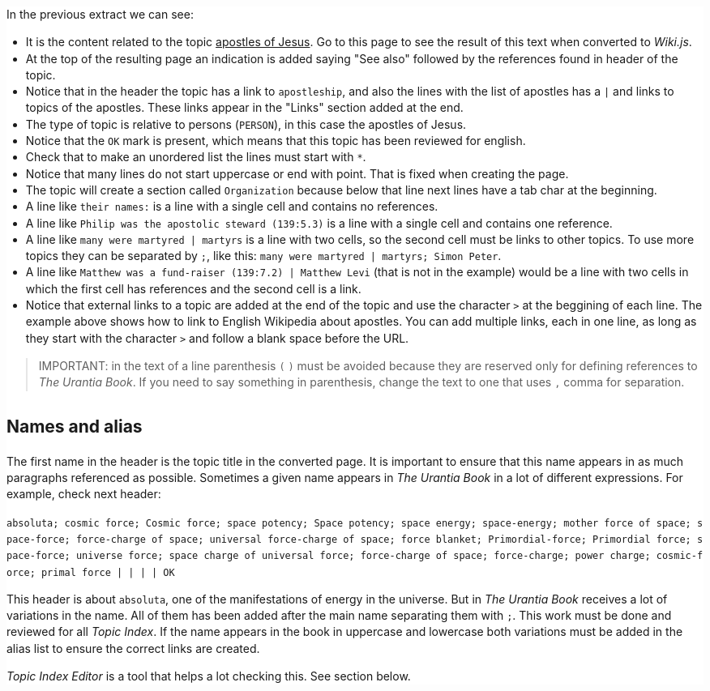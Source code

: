 In the previous extract we can see:
- It is the content related to the topic [apostles of Jesus](/en/topic/apostles_of_Jesus). Go to this page to see the result of this text when converted to *Wiki.js*.
- At the top of the resulting page an indication is added saying "See also" followed by the references found in header of the topic.
- Notice that in the header the topic has a link to `apostleship`, and also the lines with the list of apostles has a `|` and links to topics of the apostles. These links appear in the "Links" section added at the end.
- The type of topic is relative to persons (`PERSON`), in this case the apostles of Jesus.
- Notice that the `OK` mark is present, which means that this topic has been reviewed for english.
- Check that to make an unordered list the lines must start with `*`.
- Notice that many lines do not start uppercase or end with point. That is fixed when creating the page.
- The topic will create a section called `Organization` because below that line next lines have a tab char at the beginning.
- A line like `their names:` is a line with a single cell and contains no references.
- A line like `Philip was the apostolic steward (139:5.3)` is a line with a single cell and contains one reference. 
- A line like `many were martyred | martyrs` is a line with two cells, so the second cell must be links to other topics. To use more topics they can be separated by `;`, like this: `many were martyred | martyrs; Simon Peter`.
- A line like `Matthew was a fund-raiser (139:7.2) | Matthew Levi` (that is not in the example) would be a line with two cells in which the first cell has references and the second cell is a link.
- Notice that external links to a topic are added at the end of the topic and use the character `>` at the beggining of each line. The example above shows how to link to English Wikipedia about apostles. You can add multiple links, each in one line, as long as they start with the character `>` and follow a blank space before the URL.

> IMPORTANT: in the text of a line parenthesis `(` `)` must be avoided because they are reserved only for defining references to *The Urantia Book*. If you need to say something in parenthesis, change the text to one that uses `,` comma for separation.

## Names and alias

The first name in the header is the topic title in the converted page. It is important to ensure that this name appears in as much paragraphs referenced as possible. Sometimes a given name appears in *The Urantia Book* in a lot of different expressions. For example, check next header:

```
absoluta; cosmic force; Cosmic force; space potency; Space potency; space energy; space-energy; mother force of space; space-force; force-charge of space; universal force-charge of space; force blanket; Primordial-force; Primordial force; space-force; universe force; space charge of universal force; force-charge of space; force-charge; power charge; cosmic-force; primal force | | | | OK
```

This header is about `absoluta`, one of the manifestations of energy in the universe. But in *The Urantia Book* receives a lot of variations in the name. All of them has been added after the main name separating them with `;`. This work must be done and reviewed for all *Topic Index*. If the name appears in the book in uppercase and lowercase both variations must be added in the alias list to ensure the correct links are created.

*Topic Index Editor* is a tool that helps a lot checking this. See section below.

